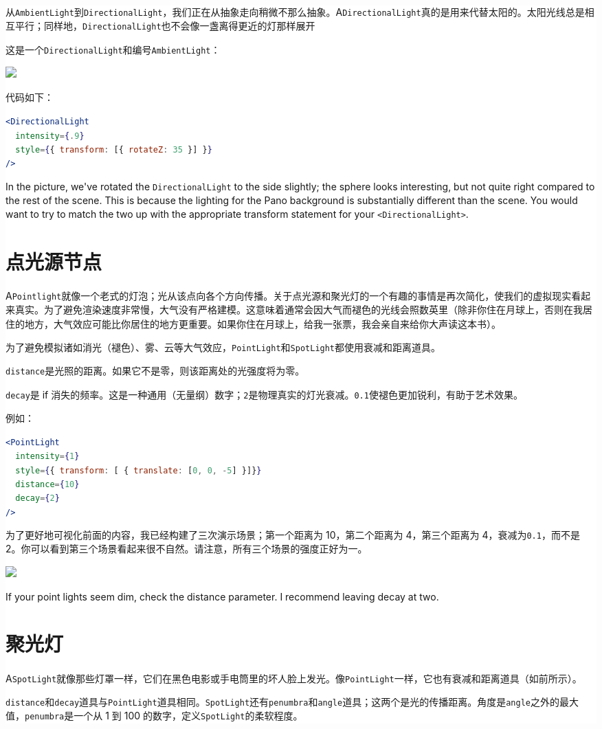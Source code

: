 从`AmbientLight`到`DirectionalLight`，我们正在从抽象走向稍微不那么抽象。A`DirectionalLight`真的是用来代替太阳的。太阳光线总是相互平行；同样地，`DirectionalLight`也不会像一盏离得更近的灯那样展开

这是一个`DirectionalLight`和编号`AmbientLight`：

![](Images/a2b8bce2-366e-4911-8b04-a71482102329.jpg)

代码如下：

```jsx
<DirectionalLight
  intensity={.9}
  style={{ transform: [{ rotateZ: 35 }] }}
/>
```

In the picture, we've rotated the `DirectionalLight` to the side slightly; the sphere looks interesting, but not quite right compared to the rest of the scene. This is because the lighting for the Pano background is substantially different than the scene. You would want to try to match the two up with the appropriate transform statement for your `<DirectionalLight>`.

# 点光源节点

A`Pointlight`就像一个老式的灯泡；光从该点向各个方向传播。关于点光源和聚光灯的一个有趣的事情是再次简化，使我们的虚拟现实看起来真实。为了避免渲染速度非常慢，大气没有严格建模。这意味着通常会因大气而褪色的光线会照数英里（除非你住在月球上，否则在我居住的地方，大气效应可能比你居住的地方更重要。如果你住在月球上，给我一张票，我会亲自来给你大声读这本书）。

为了避免模拟诸如消光（褪色）、雾、云等大气效应，`PointLight`和`SpotLight`都使用衰减和距离道具。

`distance`是光照的距离。如果它不是零，则该距离处的光强度将为零。

`decay`是 if 消失的频率。这是一种通用（无量纲）数字；`2`是物理真实的灯光衰减。`0.1`使褪色更加锐利，有助于艺术效果。

例如：

```jsx
<PointLight 
  intensity={1}
  style={{ transform: [ { translate: [0, 0, -5] }]}}
  distance={10}
  decay={2}
/>
```

为了更好地可视化前面的内容，我已经构建了三次演示场景；第一个距离为 10，第二个距离为 4，第三个距离为 4，衰减为`0.1`，而不是 2。你可以看到第三个场景看起来很不自然。请注意，所有三个场景的强度正好为一。

![](Images/22675a67-ad9c-4ec2-b46e-69cf89bfa6f6.png)

If your point lights seem dim, check the distance parameter. I recommend leaving decay at two.

# 聚光灯

A`SpotLight`就像那些灯罩一样，它们在黑色电影或手电筒里的坏人脸上发光。像`PointLight`一样，它也有衰减和距离道具（如前所示）。

`distance`和`decay`道具与`PointLight`道具相同。`SpotLight`还有`penumbra`和`angle`道具；这两个是光的传播距离。角度是`angle`之外的最大值，`penumbra`是一个从 1 到 100 的数字，定义`SpotLight`的柔软程度。
